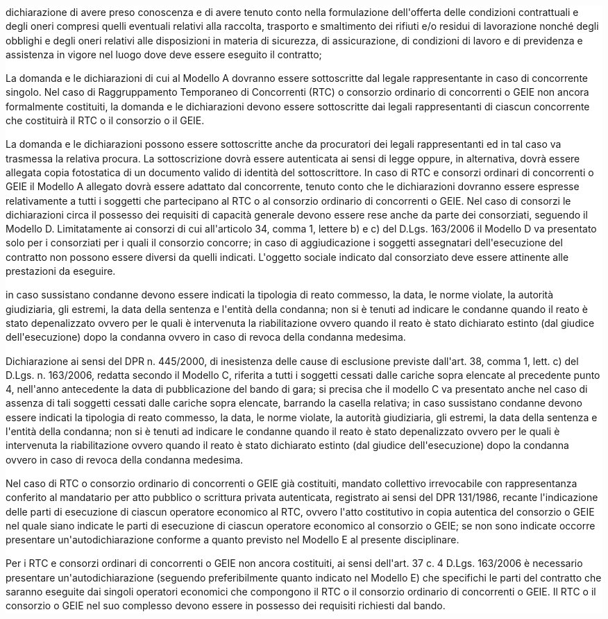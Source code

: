 dichiarazione di avere preso conoscenza e di avere tenuto conto nella formulazione dell'offerta delle condizioni contrattuali e degli oneri compresi quelli eventuali relativi alla raccolta, trasporto e smaltimento dei rifiuti e/o residui di lavorazione nonché degli obblighi e degli oneri relativi alle disposizioni in materia di sicurezza, di assicurazione, di condizioni di lavoro e di previdenza e assistenza in vigore nel luogo dove deve essere eseguito il contratto;

La domanda e le dichiarazioni di cui al Modello A dovranno essere sottoscritte dal legale rappresentante in caso di concorrente singolo. Nel caso di Raggruppamento Temporaneo di Concorrenti (RTC) o consorzio ordinario di concorrenti o GEIE non ancora formalmente costituiti, la domanda e le dichiarazioni devono essere sottoscritte dai legali rappresentanti di ciascun concorrente che costituirà il RTC o il consorzio o il GEIE. 

La domanda e le dichiarazioni possono essere sottoscritte anche da procuratori dei legali rappresentanti ed in tal caso va trasmessa la relativa procura. La sottoscrizione dovrà essere autenticata ai sensi di legge oppure, in alternativa, dovrà essere allegata copia fotostatica di un documento valido di identità del sottoscrittore. In caso di RTC e consorzi ordinari di concorrenti o GEIE il Modello A allegato dovrà essere adattato dal concorrente, tenuto conto che le dichiarazioni dovranno essere espresse relativamente a tutti i soggetti che partecipano al RTC o al consorzio ordinario di concorrenti o GEIE. Nel caso di consorzi le dichiarazioni circa il possesso dei requisiti di capacità generale devono essere rese anche da parte dei consorziati, seguendo il Modello D. Limitatamente ai consorzi di cui all'articolo 34, comma 1, lettere b) e c) del D.Lgs. 163/2006 il Modello D va presentato solo per i consorziati per i quali il consorzio concorre; in caso di aggiudicazione i soggetti assegnatari dell'esecuzione del contratto non possono essere diversi da quelli indicati. L'oggetto sociale indicato dal consorziato deve essere attinente alle prestazioni da eseguire.

in caso sussistano condanne devono essere indicati la tipologia di reato commesso, la data, le norme violate, la autorità giudiziaria, gli estremi, la data della sentenza e l'entità della condanna; non si è tenuti ad indicare le condanne quando il reato è stato depenalizzato ovvero per le quali è intervenuta la riabilitazione ovvero quando il reato è stato dichiarato estinto (dal giudice dell'esecuzione) dopo la condanna ovvero in caso di revoca della condanna medesima.

Dichiarazione ai sensi del DPR n. 445/2000, di inesistenza delle cause di esclusione previste dall'art. 38, comma 1, lett. c) del D.Lgs. n. 163/2006, redatta secondo il Modello C, riferita a tutti i soggetti cessati dalle cariche sopra elencate al precedente punto 4, nell'anno antecedente la data di pubblicazione del bando di gara; si precisa che il modello C va presentato anche nel caso di assenza di tali soggetti cessati dalle cariche sopra elencate, barrando la casella relativa; in caso sussistano condanne devono essere indicati la tipologia di reato commesso, la data, le norme violate, la autorità giudiziaria, gli estremi, la data della sentenza e l'entità della condanna; non si è tenuti ad indicare le condanne quando il reato è stato depenalizzato ovvero per le quali è intervenuta la riabilitazione ovvero quando il reato è stato dichiarato estinto (dal giudice dell'esecuzione) dopo la condanna ovvero in caso di revoca della condanna medesima.

Nel caso di RTC o consorzio ordinario di concorrenti o GEIE già costituiti, mandato collettivo irrevocabile con rappresentanza conferito al mandatario per atto pubblico o scrittura privata autenticata, registrato ai sensi del DPR 131/1986, recante l'indicazione delle parti di esecuzione di ciascun operatore economico al RTC, ovvero l'atto costitutivo in copia autentica del consorzio o GEIE nel quale siano indicate le parti di esecuzione di ciascun operatore economico al consorzio o GEIE; se non sono indicate occorre presentare un'autodichiarazione conforme a quanto previsto nel Modello E al presente disciplinare.

Per i RTC e consorzi ordinari di concorrenti o GEIE non ancora costituiti, ai sensi dell'art. 37 c. 4 D.Lgs. 163/2006 è necessario presentare un'autodichiarazione (seguendo preferibilmente quanto indicato nel Modello E) che specifichi le parti del contratto che saranno eseguite dai singoli operatori economici che compongono il RTC o il consorzio ordinario di concorrenti o GEIE. Il RTC o il consorzio o GEIE nel suo complesso devono essere in possesso dei requisiti richiesti dal bando.
